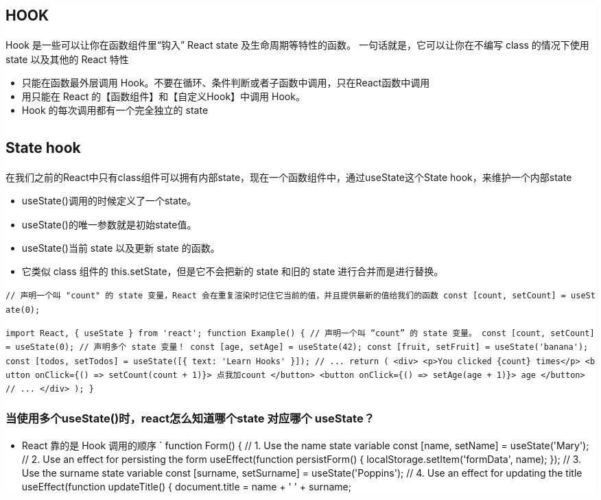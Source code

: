 
## HOOK

 Hook 是一些可以让你在函数组件里“钩入” React state 及生命周期等特性的函数。
 一句话就是，它可以让你在不编写 class 的情况下使用 state 以及其他的 React 特性
 
  * 只能在函数最外层调用 Hook。不要在循环、条件判断或者子函数中调用，只在React函数中调用
  * 用只能在 React 的【函数组件】和【自定义Hook】中调用 Hook。
  * Hook 的每次调用都有一个完全独立的 state 
  
  
 ## State hook
 在我们之前的React中只有class组件可以拥有内部state，现在一个函数组件中，通过useState这个State hook，来维护一个内部state
 
 * useState()调用的时候定义了一个state。
 * useState()的唯一参数就是初始state值。
 * useState()当前 state 以及更新 state 的函数。
 
 * 它类似 class 组件的 this.setState，但是它不会把新的 state 和旧的 state 进行合并而是进行替换。
 
 `
   // 声明一个叫 "count" 的 state 变量，React 会在重复渲染时记住它当前的值，并且提供最新的值给我们的函数
  const [count, setCount] = useState(0);
 `
 
 `
import React, { useState } from 'react';
function Example() {
  // 声明一个叫 “count” 的 state 变量。
  const [count, setCount] = useState(0);
  // 声明多个 state 变量！
  const [age, setAge] = useState(42);
  const [fruit, setFruit] = useState('banana');
  const [todos, setTodos] = useState([{ text: 'Learn Hooks' }]);
  // ...
  return (
    <div>
      <p>You clicked {count} times</p>
      <button onClick={() => setCount(count + 1)}>
        点我加count
      </button>
      <button onClick={() => setAge(age + 1)}>
        age
      </button>
      // ...
    </div>
  );
}
 `
 
 ### 当使用多个useState()时，react怎么知道哪个state 对应哪个 useState？
 
 - React 靠的是 Hook 调用的顺序
 `
     function Form() {
      // 1. Use the name state variable
      const [name, setName] = useState('Mary');
      // 2. Use an effect for persisting the form
      useEffect(function persistForm() {
        localStorage.setItem('formData', name);
      });
      // 3. Use the surname state variable
      const [surname, setSurname] = useState('Poppins');
      // 4. Use an effect for updating the title
      useEffect(function updateTitle() {
        document.title = name + ' ' + surname;